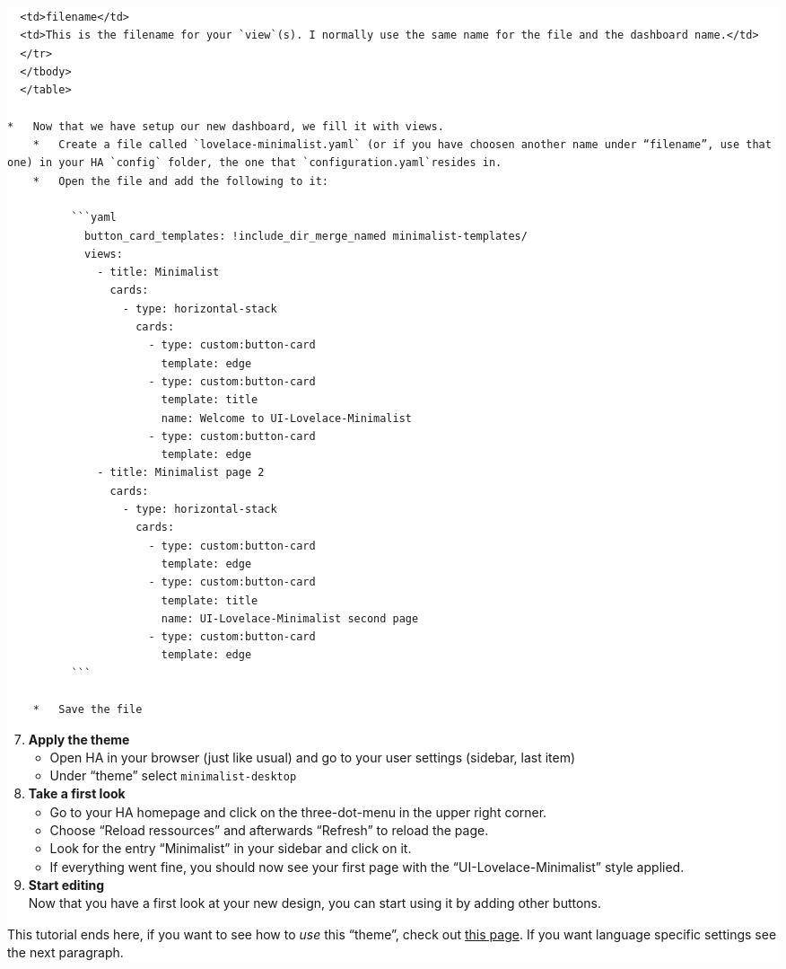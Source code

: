       <td>filename</td>
      <td>This is the filename for your `view`(s). I normally use the same name for the file and the dashboard name.</td>
      </tr>
      </tbody>
      </table>

    *   Now that we have setup our new dashboard, we fill it with views.
        *   Create a file called `lovelace-minimalist.yaml` (or if you have choosen another name under “filename”, use that one) in your HA `config` folder, the one that `configuration.yaml`resides in.
        *   Open the file and add the following to it:

              ```yaml
                button_card_templates: !include_dir_merge_named minimalist-templates/
                views:
                  - title: Minimalist
                    cards:
                      - type: horizontal-stack
                        cards:
                          - type: custom:button-card
                            template: edge
                          - type: custom:button-card
                            template: title
                            name: Welcome to UI-Lovelace-Minimalist
                          - type: custom:button-card
                            template: edge
                  - title: Minimalist page 2
                    cards:
                      - type: horizontal-stack
                        cards:
                          - type: custom:button-card
                            template: edge
                          - type: custom:button-card
                            template: title
                            name: UI-Lovelace-Minimalist second page
                          - type: custom:button-card
                            template: edge
              ```

        *   Save the file
7.  **Apply the theme**
    *   Open HA in your browser (just like usual) and go to your user settings (sidebar, last item)
    *   Under “theme” select `minimalist-desktop`
8.  **Take a first look**
    *   Go to your HA homepage and click on the three-dot-menu in the upper right corner.
    *   Choose “Reload ressources” and afterwards “Refresh” to reload the page.
    *   Look for the entry “Minimalist” in your sidebar and click on it.
    *   If everything went fine, you should now see your first page with the “UI-Lovelace-Minimalist” style applied.
9.  **Start editing**  
    Now that you have a first look at your new design, you can start using it by adding other buttons.

This tutorial ends here, if you want to see how to _use_ this “theme”, check out [this page](/usage/first_page). If you want language specific settings see the next paragraph.
